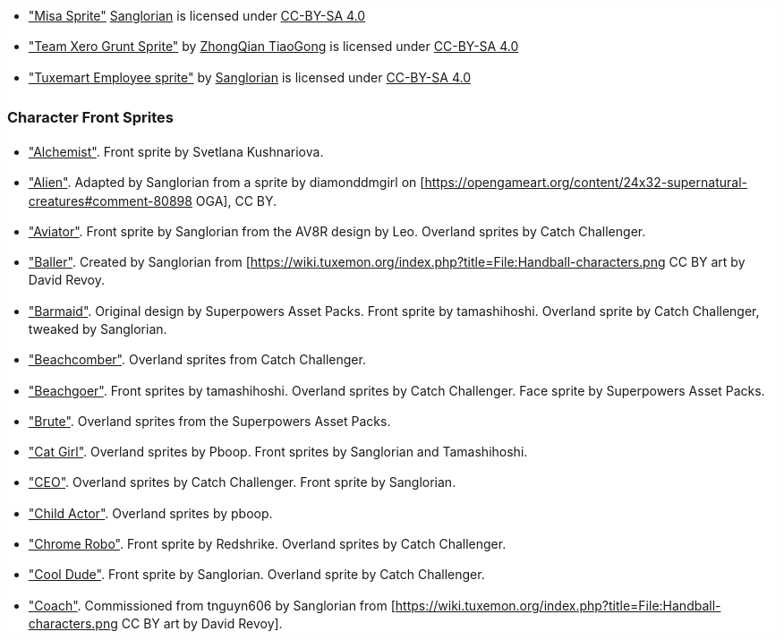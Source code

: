 * ["Misa Sprite"](https://wiki.tuxemon.org/index.php?title=File:FT_Trainer.gif)
[Sanglorian](https://wiki.tuxemon.org/index.php?title=Sanglorian)
is licensed under [CC-BY-SA 4.0](https://creativecommons.org/licenses/by-sa/4.0/)

* ["Team Xero Grunt Sprite"](https://github.com/Tuxemon/Tuxemon/tree/development/tuxemon/resources/sprites) by
[ZhongQian TiaoGong](https://github.com/Qiangong2/)
is licensed under [CC-BY-SA 4.0](https://creativecommons.org/licenses/by-sa/4.0/)

* ["Tuxemart Employee sprite"](https://wiki.tuxemon.org/index.php?title=Shop_Assistant) by
[Sanglorian](https://wiki.tuxemon.org/index.php?title=Sanglorian)
is licensed under [CC-BY-SA 4.0](https://creativecommons.org/licenses/by-sa/4.0/)

### Character Front Sprites

* ["Alchemist"](https://wiki.tuxemon.org/index.php?title=Alchemist). Front sprite by Svetlana Kushnariova.

* ["Alien"](https://wiki.tuxemon.org/File:Alien_64px.png). Adapted by Sanglorian from a sprite by diamonddmgirl on [https://opengameart.org/content/24x32-supernatural-creatures#comment-80898 OGA], CC BY.

* ["Aviator"](https://wiki.tuxemon.org/index.php?title=Aviator). Front sprite by Sanglorian from the AV8R design by Leo. Overland sprites by Catch Challenger.

* ["Baller"](https://wiki.tuxemon.org/File:Baller1.png). Created by Sanglorian from [https://wiki.tuxemon.org/index.php?title=File:Handball-characters.png CC BY art by David Revoy.

* ["Barmaid"](https://wiki.tuxemon.org/index.php?title=Barmaid). Original design by Superpowers Asset Packs. Front sprite by tamashihoshi. Overland sprite by Catch Challenger, tweaked by Sanglorian.

* ["Beachcomber"](https://wiki.tuxemon.org/index.php?title=Beachcomber). Overland sprites from Catch Challenger.

* ["Beachgoer"](https://wiki.tuxemon.org/index.php?title=Beachgoer). Front sprites by tamashihoshi. Overland sprites by Catch Challenger. Face sprite by Superpowers Asset Packs.

* ["Brute"](https://wiki.tuxemon.org/index.php?title=Brute). Overland sprites from the Superpowers Asset Packs.

* ["Cat Girl"](https://wiki.tuxemon.org/index.php?title=Cat_Girl). Overland sprites by Pboop. Front sprites by Sanglorian and Tamashihoshi.

* ["CEO"](https://wiki.tuxemon.org/index.php?title=Riverboat_Captain). Overland sprites by Catch Challenger. Front sprite by Sanglorian.

* ["Child Actor"](https://wiki.tuxemon.org/index.php?title=Wood_Nymph). Overland sprites by pboop.

* ["Chrome Robo"](https://wiki.tuxemon.org/index.php?title=Chrome_Robo). Front sprite by Redshrike. Overland sprites by Catch Challenger.

* ["Cool Dude"](https://wiki.tuxemon.org/index.php?title=Cool_Dude). Front sprite by Sanglorian. Overland sprite by Catch Challenger.

* ["Coach"](https://wiki.tuxemon.org/index.php?title=File:Glasses_trainer.png). Commissioned from tnguyn606 by Sanglorian from [https://wiki.tuxemon.org/index.php?title=File:Handball-characters.png CC BY art by David Revoy].
